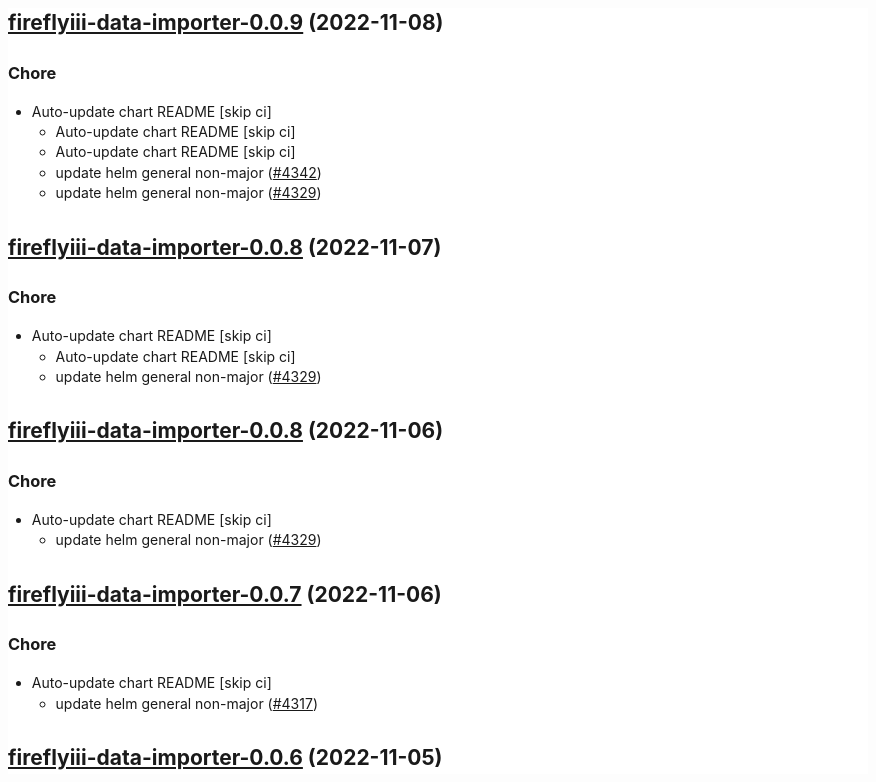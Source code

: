 


## [fireflyiii-data-importer-0.0.9](https://github.com/truecharts/charts/compare/fireflyiii-data-importer-0.0.7...fireflyiii-data-importer-0.0.9) (2022-11-08)

### Chore

- Auto-update chart README [skip ci]
  - Auto-update chart README [skip ci]
  - Auto-update chart README [skip ci]
  - update helm general non-major ([#4342](https://github.com/truecharts/charts/issues/4342))
  - update helm general non-major ([#4329](https://github.com/truecharts/charts/issues/4329))




## [fireflyiii-data-importer-0.0.8](https://github.com/truecharts/charts/compare/fireflyiii-data-importer-0.0.7...fireflyiii-data-importer-0.0.8) (2022-11-07)

### Chore

- Auto-update chart README [skip ci]
  - Auto-update chart README [skip ci]
  - update helm general non-major ([#4329](https://github.com/truecharts/charts/issues/4329))




## [fireflyiii-data-importer-0.0.8](https://github.com/truecharts/charts/compare/fireflyiii-data-importer-0.0.7...fireflyiii-data-importer-0.0.8) (2022-11-06)

### Chore

- Auto-update chart README [skip ci]
  - update helm general non-major ([#4329](https://github.com/truecharts/charts/issues/4329))




## [fireflyiii-data-importer-0.0.7](https://github.com/truecharts/charts/compare/fireflyiii-data-importer-0.0.6...fireflyiii-data-importer-0.0.7) (2022-11-06)

### Chore

- Auto-update chart README [skip ci]
  - update helm general non-major ([#4317](https://github.com/truecharts/charts/issues/4317))




## [fireflyiii-data-importer-0.0.6](https://github.com/truecharts/charts/compare/fireflyiii-data-importer-0.0.5...fireflyiii-data-importer-0.0.6) (2022-11-05)

